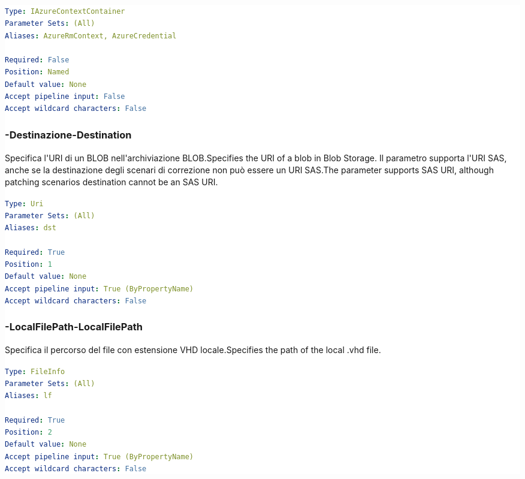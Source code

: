 ```yaml
Type: IAzureContextContainer
Parameter Sets: (All)
Aliases: AzureRmContext, AzureCredential

Required: False
Position: Named
Default value: None
Accept pipeline input: False
Accept wildcard characters: False
```

### <span data-ttu-id="52979-130">-Destinazione</span><span class="sxs-lookup"><span data-stu-id="52979-130">-Destination</span></span>
<span data-ttu-id="52979-131">Specifica l'URI di un BLOB nell'archiviazione BLOB.</span><span class="sxs-lookup"><span data-stu-id="52979-131">Specifies the URI of a blob in Blob Storage.</span></span>
<span data-ttu-id="52979-132">Il parametro supporta l'URI SAS, anche se la destinazione degli scenari di correzione non può essere un URI SAS.</span><span class="sxs-lookup"><span data-stu-id="52979-132">The parameter supports SAS URI, although patching scenarios destination cannot be an SAS URI.</span></span>

```yaml
Type: Uri
Parameter Sets: (All)
Aliases: dst

Required: True
Position: 1
Default value: None
Accept pipeline input: True (ByPropertyName)
Accept wildcard characters: False
```

### <span data-ttu-id="52979-133">-LocalFilePath</span><span class="sxs-lookup"><span data-stu-id="52979-133">-LocalFilePath</span></span>
<span data-ttu-id="52979-134">Specifica il percorso del file con estensione VHD locale.</span><span class="sxs-lookup"><span data-stu-id="52979-134">Specifies the path of the local .vhd file.</span></span>

```yaml
Type: FileInfo
Parameter Sets: (All)
Aliases: lf

Required: True
Position: 2
Default value: None
Accept pipeline input: True (ByPropertyName)
Accept wildcard characters: False
```
